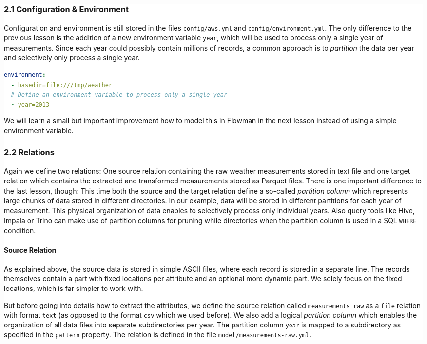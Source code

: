 ### 2.1 Configuration & Environment
Configuration and environment is still stored in the files `config/aws.yml` and `config/environment.yml`. The only
difference to the previous lesson is the addition of a new environment variable `year`, which will be used to process
only a single year of measurements. Since each year could possibly contain millions of records, a common approach is
to *partition* the data per year and selectively only process a single year.

```yaml
environment:
  - basedir=file:///tmp/weather
  # Define an environment variable to process only a single year
  - year=2013
```

We will learn a small but important improvement how to model this in Flowman in the next lesson instead of using a
simple environment variable. 

### 2.2 Relations
Again we define two relations: One source relation containing the raw weather measurements stored in text file and one 
target relation which contains the extracted and transformed measurements stored as Parquet files. There is one 
important difference to the last lesson, though: This time both the source and the target relation define a so-called
*partition column* which represents large chunks of data stored in different directories. In our example, data will
be stored in different partitions for each year of measurement. This physical organization of data enables to 
selectively process only individual years. Also query tools like Hive, Impala or Trino can make use of partition columns
for pruning while directories when the partition column is used in a SQL `WHERE` condition.

#### Source Relation
As explained above, the source data is stored in simple ASCII files, where each record is stored in a separate line.
The records themselves contain a part with fixed locations per attribute and an optional more dynamic part. We solely
focus on the fixed locations, which is far simpler to work with.

But before going into details how to extract the attributes, we define the source relation called `measurements_raw`
as a `file` relation with format `text` (as opposed to the format `csv` which we used before). We also add a logical
*partition column* which enables the organization of all data files into separate subdirectories per year. The 
partition column `year` is mapped to a subdirectory as specified in the `pattern` property. The relation is defined
in the file `model/measurements-raw.yml`.
